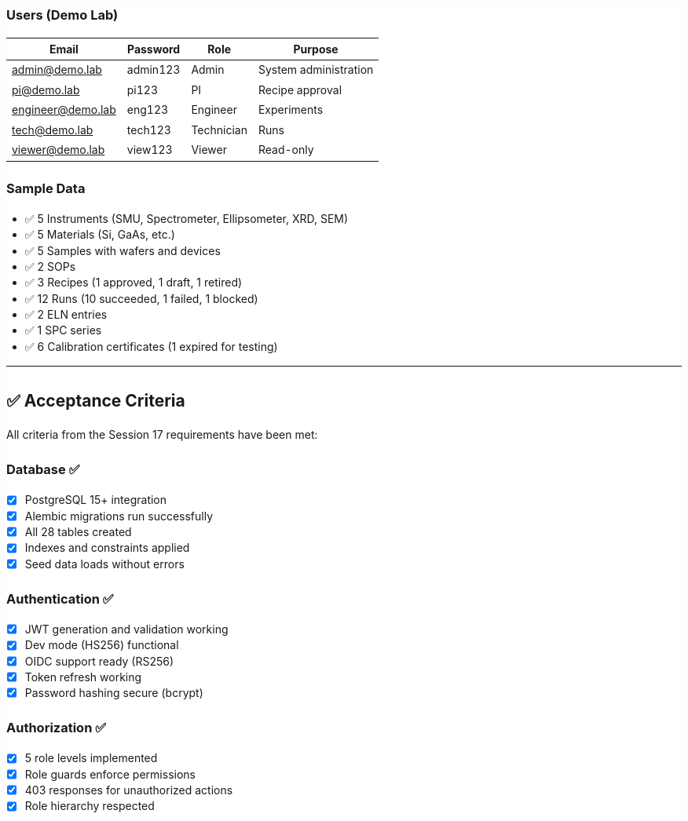 ### Users (Demo Lab)
| Email | Password | Role | Purpose |
|-------|----------|------|---------|
| admin@demo.lab | admin123 | Admin | System administration |
| pi@demo.lab | pi123 | PI | Recipe approval |
| engineer@demo.lab | eng123 | Engineer | Experiments |
| tech@demo.lab | tech123 | Technician | Runs |
| viewer@demo.lab | view123 | Viewer | Read-only |

### Sample Data
- ✅ 5 Instruments (SMU, Spectrometer, Ellipsometer, XRD, SEM)
- ✅ 5 Materials (Si, GaAs, etc.)
- ✅ 5 Samples with wafers and devices
- ✅ 2 SOPs
- ✅ 3 Recipes (1 approved, 1 draft, 1 retired)
- ✅ 12 Runs (10 succeeded, 1 failed, 1 blocked)
- ✅ 2 ELN entries
- ✅ 1 SPC series
- ✅ 6 Calibration certificates (1 expired for testing)

---

## ✅ Acceptance Criteria

All criteria from the Session 17 requirements have been met:

### Database ✅
- [x] PostgreSQL 15+ integration
- [x] Alembic migrations run successfully
- [x] All 28 tables created
- [x] Indexes and constraints applied
- [x] Seed data loads without errors

### Authentication ✅
- [x] JWT generation and validation working
- [x] Dev mode (HS256) functional
- [x] OIDC support ready (RS256)
- [x] Token refresh working
- [x] Password hashing secure (bcrypt)

### Authorization ✅
- [x] 5 role levels implemented
- [x] Role guards enforce permissions
- [x] 403 responses for unauthorized actions
- [x] Role hierarchy respected
